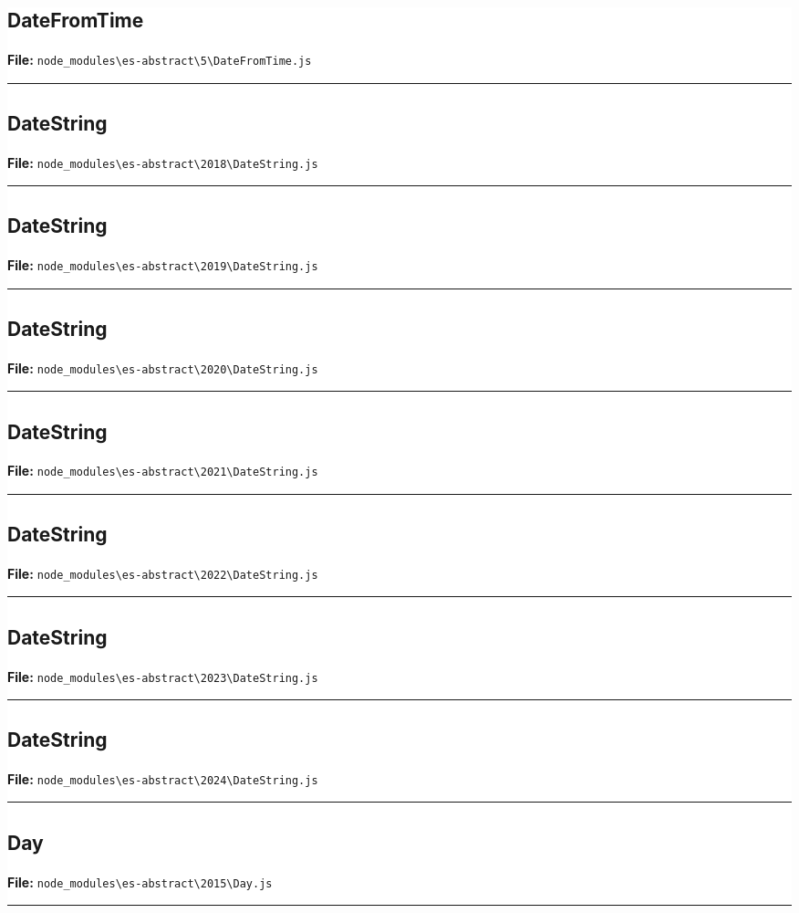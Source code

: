 ## DateFromTime

**File:** `node_modules\es-abstract\5\DateFromTime.js`

---

## DateString

**File:** `node_modules\es-abstract\2018\DateString.js`

---

## DateString

**File:** `node_modules\es-abstract\2019\DateString.js`

---

## DateString

**File:** `node_modules\es-abstract\2020\DateString.js`

---

## DateString

**File:** `node_modules\es-abstract\2021\DateString.js`

---

## DateString

**File:** `node_modules\es-abstract\2022\DateString.js`

---

## DateString

**File:** `node_modules\es-abstract\2023\DateString.js`

---

## DateString

**File:** `node_modules\es-abstract\2024\DateString.js`

---

## Day

**File:** `node_modules\es-abstract\2015\Day.js`

---